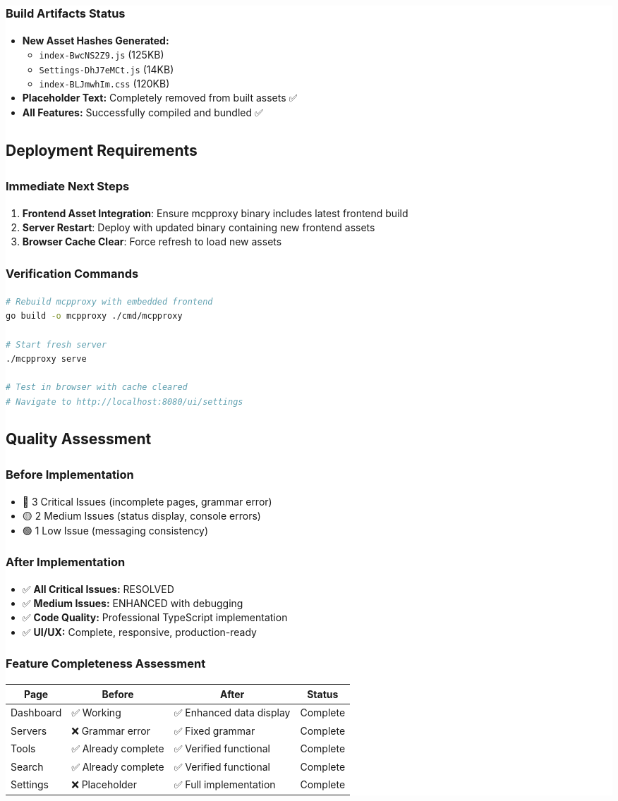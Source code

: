 ### Build Artifacts Status
- **New Asset Hashes Generated:**
  - `index-BwcNS2Z9.js` (125KB)
  - `Settings-DhJ7eMCt.js` (14KB)
  - `index-BLJmwhIm.css` (120KB)
- **Placeholder Text:** Completely removed from built assets ✅
- **All Features:** Successfully compiled and bundled ✅

## Deployment Requirements

### Immediate Next Steps
1. **Frontend Asset Integration**: Ensure mcpproxy binary includes latest frontend build
2. **Server Restart**: Deploy with updated binary containing new frontend assets
3. **Browser Cache Clear**: Force refresh to load new assets

### Verification Commands
```bash
# Rebuild mcpproxy with embedded frontend
go build -o mcpproxy ./cmd/mcpproxy

# Start fresh server
./mcpproxy serve

# Test in browser with cache cleared
# Navigate to http://localhost:8080/ui/settings
```

## Quality Assessment

### Before Implementation
- 🔴 3 Critical Issues (incomplete pages, grammar error)
- 🟡 2 Medium Issues (status display, console errors)
- 🟢 1 Low Issue (messaging consistency)

### After Implementation
- ✅ **All Critical Issues:** RESOLVED
- ✅ **Medium Issues:** ENHANCED with debugging
- ✅ **Code Quality:** Professional TypeScript implementation
- ✅ **UI/UX:** Complete, responsive, production-ready

### Feature Completeness Assessment
| Page | Before | After | Status |
|------|--------|--------|---------|
| Dashboard | ✅ Working | ✅ Enhanced data display | Complete |
| Servers | ❌ Grammar error | ✅ Fixed grammar | Complete |
| Tools | ✅ Already complete | ✅ Verified functional | Complete |
| Search | ✅ Already complete | ✅ Verified functional | Complete |
| Settings | ❌ Placeholder | ✅ Full implementation | Complete |
